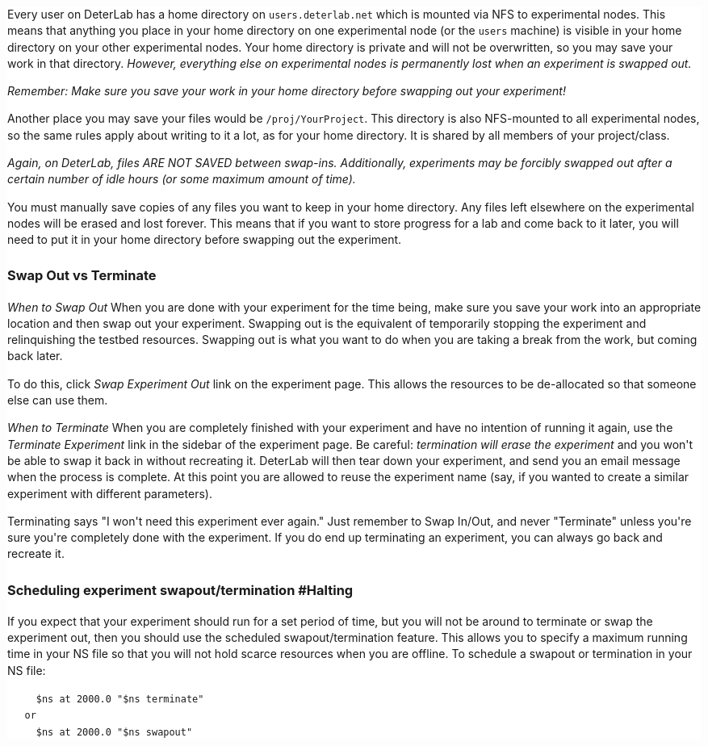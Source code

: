 Every user on DeterLab has a home directory on `users.deterlab.net` which is mounted via NFS to experimental nodes. This means that anything you place in your home directory on one experimental node (or the `users` machine) is visible in your home directory on your other experimental nodes. Your home directory is private and will not be overwritten, so you may save your work in that directory. *However, everything else on experimental nodes is permanently lost when an experiment is swapped out.*

*Remember: Make sure you save your work in your home directory before swapping out your experiment!*

Another place you may save your files would be `/proj/YourProject`. This directory is also NFS-mounted to all experimental nodes, so the same rules apply about writing to it a lot, as for your home directory. It is shared by all members of your project/class.

*Again, on DeterLab, files ARE NOT SAVED between swap-ins. Additionally, experiments may be forcibly swapped out after a certain number of idle hours (or some maximum amount of time).*

You must manually save copies of any files you want to keep in your home directory. Any files left elsewhere on the experimental nodes will be erased and lost forever. This means that if you want to store progress for a lab and come back to it later, you will need to put it in your home directory before swapping out the experiment.

### Swap Out vs Terminate

*When to Swap Out*
When you are done with your experiment for the time being, make sure you save your work into an appropriate location and then swap out your experiment. Swapping out is the equivalent of temporarily stopping the experiment and relinquishing the testbed resources. Swapping out is what you want to do when you are taking a break from the work, but coming back later. 

To do this, click _Swap Experiment Out_ link on the experiment page. This allows the resources to be de-allocated so that someone else can use them.

*When to Terminate*
When you are completely finished with your experiment and have no intention of running it again, use the _Terminate Experiment_ link in the sidebar of the experiment page. Be careful: *termination will erase the experiment* and you won't be able to swap it back in without recreating it. DeterLab will then tear down your experiment, and send you an email message when the process is complete. At this point you are allowed to reuse the experiment name (say, if you wanted to create a similar experiment with different parameters).

Terminating says "I won't need this experiment ever again." Just remember to Swap In/Out, and never "Terminate" unless you're sure you're completely done with the experiment. If you do end up terminating an experiment, you can always go back and recreate it.

### Scheduling experiment swapout/termination #Halting

If you expect that your experiment should run for a set period of time, but you will not be around to terminate or swap the experiment out, then you should use the scheduled swapout/termination feature. This allows you to specify a maximum running time in your NS file so that you will not hold scarce resources when you are offline. To schedule a swapout or termination in your NS file:
	
	     $ns at 2000.0 "$ns terminate"
	   or
	     $ns at 2000.0 "$ns swapout"
	